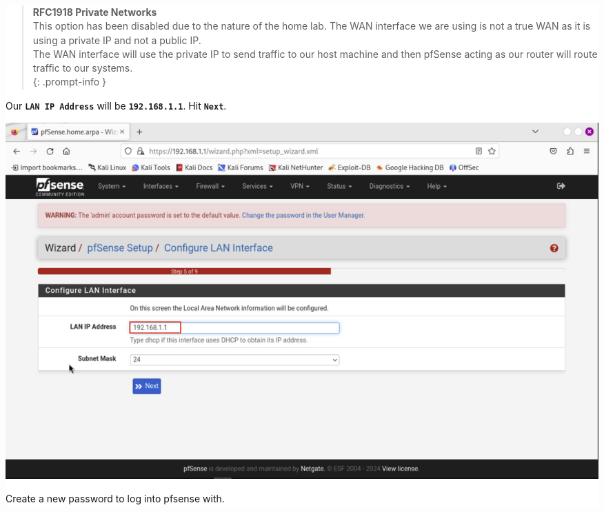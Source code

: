 > **RFC1918 Private Networks**  
> This option has been disabled due to the nature of the home lab. The WAN interface we are using is not a true WAN as it is using a private IP and not a public IP.  
> The WAN interface will use the private IP to send traffic to our host machine and then pfSense acting as our router will route traffic to our systems.  
{: .prompt-info } 

Our **``LAN IP Address``** will be **`192.168.1.1`**. Hit **``Next``**.  

![setup-8](/images/homelab-guide/part3/setup-8.png)

Create a new password to log into pfsense with.

